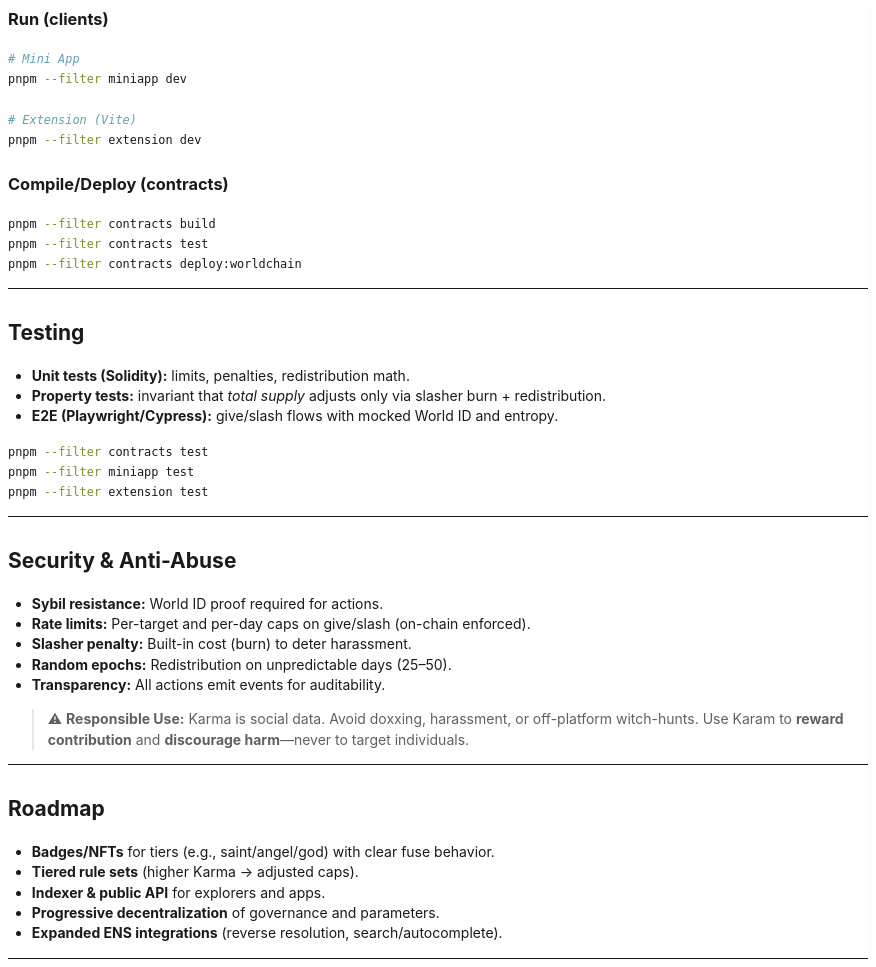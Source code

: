 ### Run (clients)

```bash
# Mini App
pnpm --filter miniapp dev

# Extension (Vite)
pnpm --filter extension dev
```

### Compile/Deploy (contracts)

```bash
pnpm --filter contracts build
pnpm --filter contracts test
pnpm --filter contracts deploy:worldchain
```

---

## Testing

* **Unit tests (Solidity):** limits, penalties, redistribution math.
* **Property tests:** invariant that *total supply* adjusts only via slasher burn + redistribution.
* **E2E (Playwright/Cypress):** give/slash flows with mocked World ID and entropy.

```bash
pnpm --filter contracts test
pnpm --filter miniapp test
pnpm --filter extension test
```

---

## Security & Anti-Abuse

* **Sybil resistance:** World ID proof required for actions.
* **Rate limits:** Per-target and per-day caps on give/slash (on-chain enforced).
* **Slasher penalty:** Built-in cost (burn) to deter harassment.
* **Random epochs:** Redistribution on unpredictable days (25–50).
* **Transparency:** All actions emit events for auditability.

> ⚠️ **Responsible Use:** Karma is social data. Avoid doxxing, harassment, or off-platform witch-hunts. Use Karam to **reward contribution** and **discourage harm**—never to target individuals.

---

## Roadmap

* **Badges/NFTs** for tiers (e.g., saint/angel/god) with clear fuse behavior.
* **Tiered rule sets** (higher Karma → adjusted caps).
* **Indexer & public API** for explorers and apps.
* **Progressive decentralization** of governance and parameters.
* **Expanded ENS integrations** (reverse resolution, search/autocomplete).

---